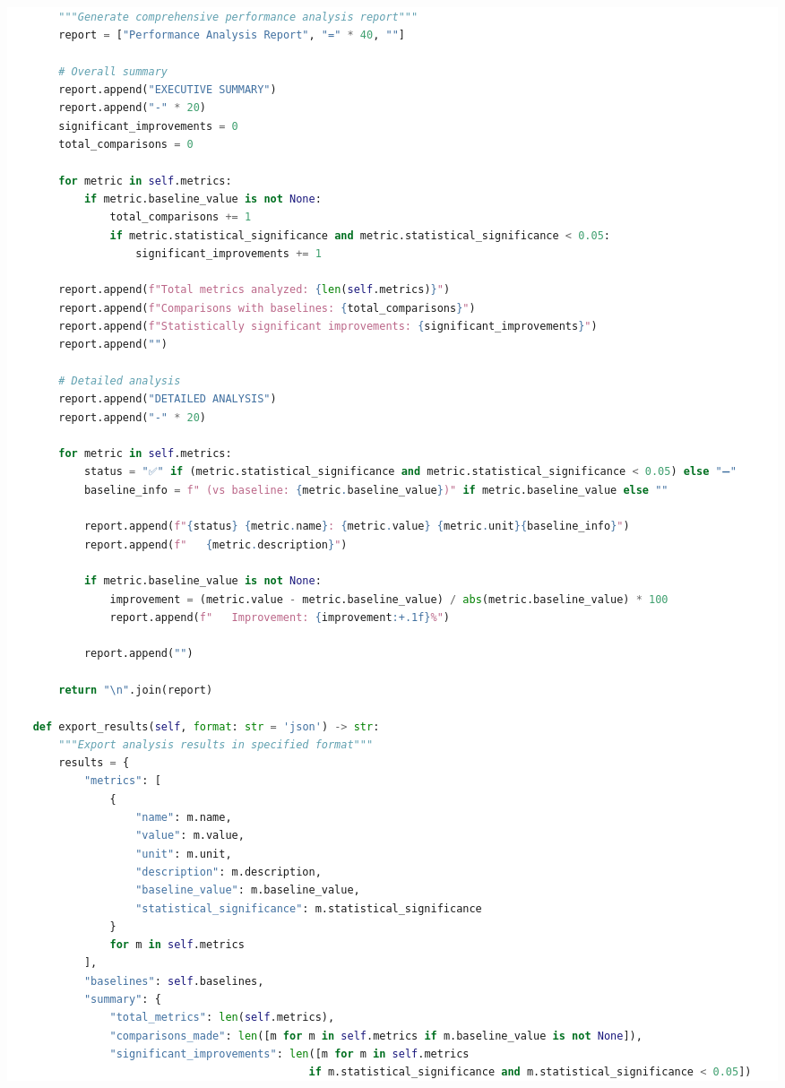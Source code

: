 ```python
        """Generate comprehensive performance analysis report"""
        report = ["Performance Analysis Report", "=" * 40, ""]

        # Overall summary
        report.append("EXECUTIVE SUMMARY")
        report.append("-" * 20)
        significant_improvements = 0
        total_comparisons = 0

        for metric in self.metrics:
            if metric.baseline_value is not None:
                total_comparisons += 1
                if metric.statistical_significance and metric.statistical_significance < 0.05:
                    significant_improvements += 1

        report.append(f"Total metrics analyzed: {len(self.metrics)}")
        report.append(f"Comparisons with baselines: {total_comparisons}")
        report.append(f"Statistically significant improvements: {significant_improvements}")
        report.append("")

        # Detailed analysis
        report.append("DETAILED ANALYSIS")
        report.append("-" * 20)

        for metric in self.metrics:
            status = "✅" if (metric.statistical_significance and metric.statistical_significance < 0.05) else "➖"
            baseline_info = f" (vs baseline: {metric.baseline_value})" if metric.baseline_value else ""

            report.append(f"{status} {metric.name}: {metric.value} {metric.unit}{baseline_info}")
            report.append(f"   {metric.description}")

            if metric.baseline_value is not None:
                improvement = (metric.value - metric.baseline_value) / abs(metric.baseline_value) * 100
                report.append(f"   Improvement: {improvement:+.1f}%")

            report.append("")

        return "\n".join(report)

    def export_results(self, format: str = 'json') -> str:
        """Export analysis results in specified format"""
        results = {
            "metrics": [
                {
                    "name": m.name,
                    "value": m.value,
                    "unit": m.unit,
                    "description": m.description,
                    "baseline_value": m.baseline_value,
                    "statistical_significance": m.statistical_significance
                }
                for m in self.metrics
            ],
            "baselines": self.baselines,
            "summary": {
                "total_metrics": len(self.metrics),
                "comparisons_made": len([m for m in self.metrics if m.baseline_value is not None]),
                "significant_improvements": len([m for m in self.metrics
                                               if m.statistical_significance and m.statistical_significance < 0.05])
```